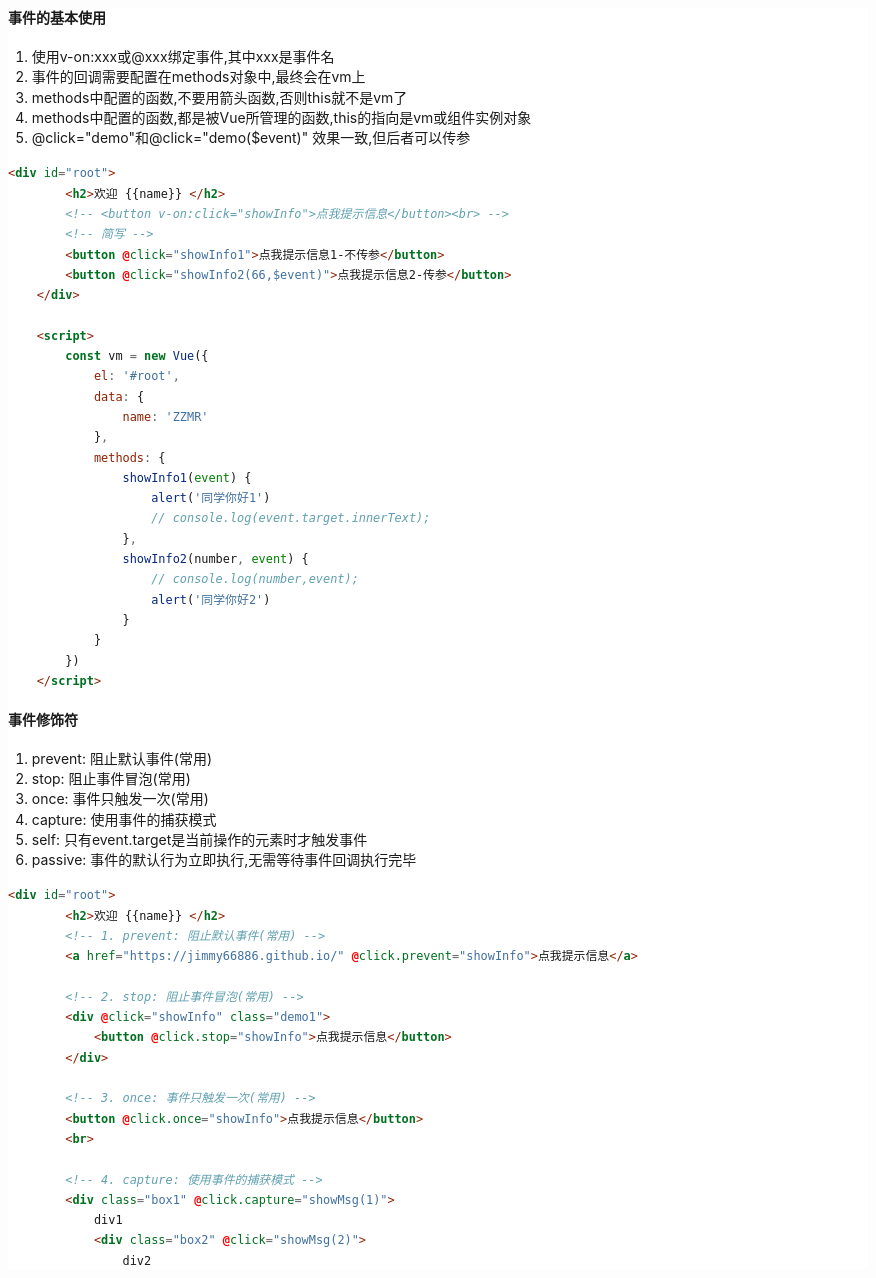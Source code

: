 #### 事件的基本使用

1. 使用v-on:xxx或@xxx绑定事件,其中xxx是事件名
2. 事件的回调需要配置在methods对象中,最终会在vm上
3. methods中配置的函数,不要用箭头函数,否则this就不是vm了
4. methods中配置的函数,都是被Vue所管理的函数,this的指向是vm或组件实例对象
5. @click="demo"和@click="demo($event)" 效果一致,但后者可以传参

```html
<div id="root">
        <h2>欢迎 {{name}} </h2>
        <!-- <button v-on:click="showInfo">点我提示信息</button><br> -->
        <!-- 简写 -->
        <button @click="showInfo1">点我提示信息1-不传参</button>
        <button @click="showInfo2(66,$event)">点我提示信息2-传参</button>
    </div>

    <script>
        const vm = new Vue({
            el: '#root',
            data: {
                name: 'ZZMR'
            },
            methods: {
                showInfo1(event) {
                    alert('同学你好1')
                    // console.log(event.target.innerText);
                },
                showInfo2(number, event) {
                    // console.log(number,event);
                    alert('同学你好2')
                }
            }
        })
    </script>
```

#### 事件修饰符

1. prevent: 阻止默认事件(常用)
2. stop: 阻止事件冒泡(常用)
3. once: 事件只触发一次(常用)
4. capture: 使用事件的捕获模式
5. self: 只有event.target是当前操作的元素时才触发事件
6. passive: 事件的默认行为立即执行,无需等待事件回调执行完毕

```html
<div id="root">
        <h2>欢迎 {{name}} </h2>
        <!-- 1. prevent: 阻止默认事件(常用) -->
        <a href="https://jimmy66886.github.io/" @click.prevent="showInfo">点我提示信息</a>

        <!-- 2. stop: 阻止事件冒泡(常用) -->
        <div @click="showInfo" class="demo1">
            <button @click.stop="showInfo">点我提示信息</button>
        </div>

        <!-- 3. once: 事件只触发一次(常用) -->
        <button @click.once="showInfo">点我提示信息</button>
        <br>

        <!-- 4. capture: 使用事件的捕获模式 -->
        <div class="box1" @click.capture="showMsg(1)">
            div1
            <div class="box2" @click="showMsg(2)">
                div2
```